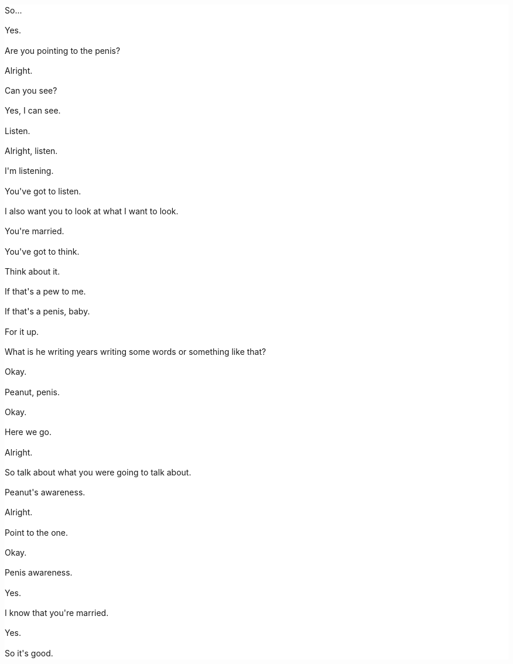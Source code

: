 So...

Yes.

Are you pointing to the penis?

Alright.

Can you see?

Yes, I can see.

Listen.

Alright, listen.

I'm listening.

You've got to listen.

I also want you to look at what I want to look.

You're married.

You've got to think.

Think about it.

If that's a pew to me.

If that's a penis, baby.

For it up.

What is he writing years writing some words or something like that?

Okay.

Peanut, penis.

Okay.

Here we go.

Alright.

So talk about what you were going to talk about.

Peanut's awareness.

Alright.

Point to the one.

Okay.

Penis awareness.

Yes.

I know that you're married.

Yes.

So it's good.
